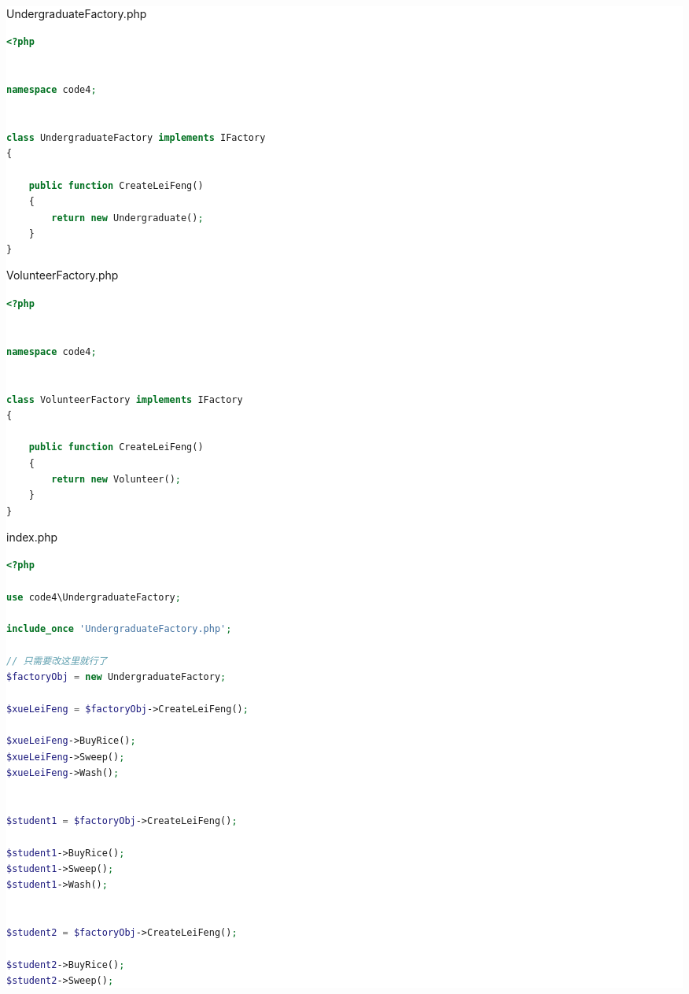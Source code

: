 UndergraduateFactory.php 
```php
<?php


namespace code4;


class UndergraduateFactory implements IFactory
{

    public function CreateLeiFeng()
    {
        return new Undergraduate();
    }
}
```

VolunteerFactory.php
```php
<?php


namespace code4;


class VolunteerFactory implements IFactory
{

    public function CreateLeiFeng()
    {
        return new Volunteer();
    }
}
```

index.php
```php
<?php

use code4\UndergraduateFactory;

include_once 'UndergraduateFactory.php';

// 只需要改这里就行了
$factoryObj = new UndergraduateFactory;

$xueLeiFeng = $factoryObj->CreateLeiFeng();

$xueLeiFeng->BuyRice();
$xueLeiFeng->Sweep();
$xueLeiFeng->Wash();


$student1 = $factoryObj->CreateLeiFeng();

$student1->BuyRice();
$student1->Sweep();
$student1->Wash();


$student2 = $factoryObj->CreateLeiFeng();

$student2->BuyRice();
$student2->Sweep();
```